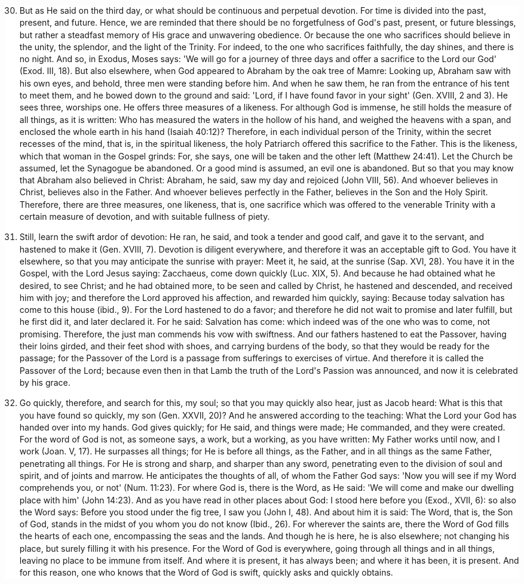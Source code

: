 30. But as He said on the third day, or what should be continuous and perpetual devotion. For time is divided into the past, present, and future. Hence, we are reminded that there should be no forgetfulness of God's past, present, or future blessings, but rather a steadfast memory of His grace and unwavering obedience. Or because the one who sacrifices should believe in the unity, the splendor, and the light of the Trinity. For indeed, to the one who sacrifices faithfully, the day shines, and there is no night. And so, in Exodus, Moses says: 'We will go for a journey of three days and offer a sacrifice to the Lord our God' (Exod. III, 18). But also elsewhere, when God appeared to Abraham by the oak tree of Mamre: Looking up, Abraham saw with his own eyes, and behold, three men were standing before him. And when he saw them, he ran from the entrance of his tent to meet them, and he bowed down to the ground and said: 'Lord, if I have found favor in your sight' (Gen. XVIII, 2 and 3). He sees three, worships one. He offers three measures of a likeness. For although God is immense, he still holds the measure of all things, as it is written: Who has measured the waters in the hollow of his hand, and weighed the heavens with a span, and enclosed the whole earth in his hand (Isaiah 40:12)? Therefore, in each individual person of the Trinity, within the secret recesses of the mind, that is, in the spiritual likeness, the holy Patriarch offered this sacrifice to the Father. This is the likeness, which that woman in the Gospel grinds: For, she says, one will be taken and the other left (Matthew 24:41). Let the Church be assumed, let the Synagogue be abandoned. Or a good mind is assumed, an evil one is abandoned. But so that you may know that Abraham also believed in Christ: Abraham, he said, saw my day and rejoiced (John VIII, 56). And whoever believes in Christ, believes also in the Father. And whoever believes perfectly in the Father, believes in the Son and the Holy Spirit. Therefore, there are three measures, one likeness, that is, one sacrifice which was offered to the venerable Trinity with a certain measure of devotion, and with suitable fullness of piety.


31. Still, learn the swift ardor of devotion: He ran, he said, and took a tender and good calf, and gave it to the servant, and hastened to make it (Gen. XVIII, 7). Devotion is diligent everywhere, and therefore it was an acceptable gift to God. You have it elsewhere, so that you may anticipate the sunrise with prayer: Meet it, he said, at the sunrise (Sap. XVI, 28). You have it in the Gospel, with the Lord Jesus saying: Zacchaeus, come down quickly (Luc. XIX, 5). And because he had obtained what he desired, to see Christ; and he had obtained more, to be seen and called by Christ, he hastened and descended, and received him with joy; and therefore the Lord approved his affection, and rewarded him quickly, saying: Because today salvation has come to this house (ibid., 9). For the Lord hastened to do a favor; and therefore he did not wait to promise and later fulfill, but he first did it, and later declared it. For he said: Salvation has come: which indeed was of the one who was to come, not promising. Therefore, the just man commends his vow with swiftness. And our fathers hastened to eat the Passover, having their loins girded, and their feet shod with shoes, and carrying burdens of the body, so that they would be ready for the passage; for the Passover of the Lord is a passage from sufferings to exercises of virtue. And therefore it is called the Passover of the Lord; because even then in that Lamb the truth of the Lord's Passion was announced, and now it is celebrated by his grace.


32. Go quickly, therefore, and search for this, my soul; so that you may quickly also hear, just as Jacob heard: What is this that you have found so quickly, my son (Gen. XXVII, 20)? And he answered according to the teaching: What the Lord your God has handed over into my hands. God gives quickly; for He said, and things were made; He commanded, and they were created. For the word of God is not, as someone says, a work, but a working, as you have written: My Father works until now, and I work (Joan. V, 17). He surpasses all things; for He is before all things, as the Father, and in all things as the same Father, penetrating all things. For He is strong and sharp, and sharper than any sword, penetrating even to the division of soul and spirit, and of joints and marrow. He anticipates the thoughts of all, of whom the Father God says: 'Now you will see if my Word comprehends you, or not' (Num. 11:23). For where God is, there is the Word, as He said: 'We will come and make our dwelling place with him' (John 14:23). And as you have read in other places about God: I stood here before you (Exod., XVII, 6): so also the Word says: Before you stood under the fig tree, I saw you (John I, 48). And about him it is said: The Word, that is, the Son of God, stands in the midst of you whom you do not know (Ibid., 26). For wherever the saints are, there the Word of God fills the hearts of each one, encompassing the seas and the lands. And though he is here, he is also elsewhere; not changing his place, but surely filling it with his presence. For the Word of God is everywhere, going through all things and in all things, leaving no place to be immune from itself. And where it is present, it has always been; and where it has been, it is present. And for this reason, one who knows that the Word of God is swift, quickly asks and quickly obtains.
